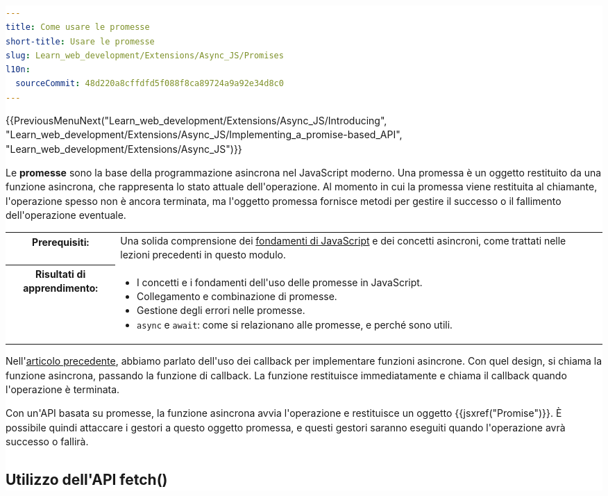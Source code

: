 ```yaml
---
title: Come usare le promesse
short-title: Usare le promesse
slug: Learn_web_development/Extensions/Async_JS/Promises
l10n:
  sourceCommit: 48d220a8cffdfd5f088f8ca89724a9a92e34d8c0
---
```


{{PreviousMenuNext("Learn_web_development/Extensions/Async_JS/Introducing", "Learn_web_development/Extensions/Async_JS/Implementing_a_promise-based_API", "Learn_web_development/Extensions/Async_JS")}}

Le **promesse** sono la base della programmazione asincrona nel JavaScript moderno. Una promessa è un oggetto restituito da una funzione asincrona, che rappresenta lo stato attuale dell'operazione. Al momento in cui la promessa viene restituita al chiamante, l'operazione spesso non è ancora terminata, ma l'oggetto promessa fornisce metodi per gestire il successo o il fallimento dell'operazione eventuale.

<table>
  <tbody>
    <tr>
      <th scope="row">Prerequisiti:</th>
      <td>
        Una solida comprensione dei <a href="/it/docs/Learn_web_development/Core/Scripting">fondamenti di JavaScript</a> e dei concetti asincroni, come trattati nelle lezioni precedenti in questo modulo.
      </td>
    </tr>
    <tr>
      <th scope="row">Risultati di apprendimento:</th>
      <td>
        <ul>
          <li>I concetti e i fondamenti dell'uso delle promesse in JavaScript.</li>
          <li>Collegamento e combinazione di promesse.</li>
          <li>Gestione degli errori nelle promesse.</li>
          <li><code>async</code> e <code>await</code>: come si relazionano alle promesse, e perché sono utili.</li>
        </ul>
      </td>
    </tr>
  </tbody>
</table>

Nell'[articolo precedente](/it/docs/Learn_web_development/Extensions/Async_JS/Introducing), abbiamo parlato dell'uso dei callback per implementare funzioni asincrone. Con quel design, si chiama la funzione asincrona, passando la funzione di callback. La funzione restituisce immediatamente e chiama il callback quando l'operazione è terminata.

Con un'API basata su promesse, la funzione asincrona avvia l'operazione e restituisce un oggetto {{jsxref("Promise")}}. È possibile quindi attaccare i gestori a questo oggetto promessa, e questi gestori saranno eseguiti quando l'operazione avrà successo o fallirà.

## Utilizzo dell'API fetch()
